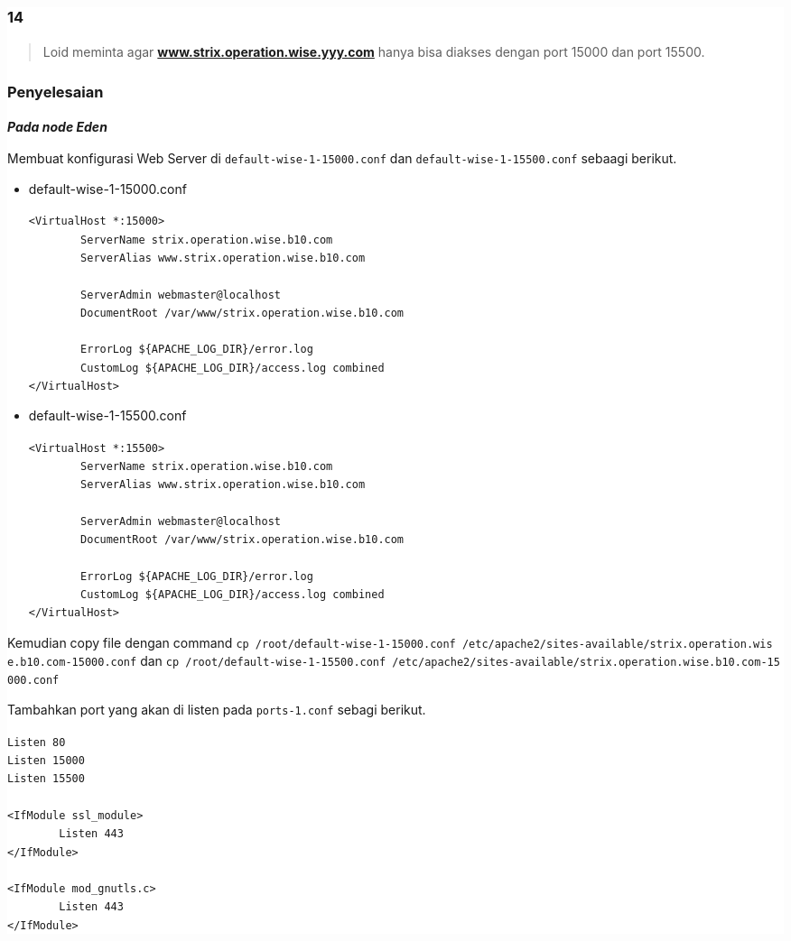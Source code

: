### 14
> Loid meminta agar **www.strix.operation.wise.yyy.com** hanya bisa diakses dengan port 15000 dan port 15500.

### Penyelesaian
***Pada node Eden***

Membuat konfigurasi Web Server di `default-wise-1-15000.conf` dan `default-wise-1-15500.conf` sebaagi berikut.

- default-wise-1-15000.conf

  ```
  <VirtualHost *:15000>
          ServerName strix.operation.wise.b10.com
          ServerAlias www.strix.operation.wise.b10.com

          ServerAdmin webmaster@localhost
          DocumentRoot /var/www/strix.operation.wise.b10.com

          ErrorLog ${APACHE_LOG_DIR}/error.log
          CustomLog ${APACHE_LOG_DIR}/access.log combined
  </VirtualHost>
  ```

- default-wise-1-15500.conf

  ```
  <VirtualHost *:15500>
          ServerName strix.operation.wise.b10.com
          ServerAlias www.strix.operation.wise.b10.com

          ServerAdmin webmaster@localhost
          DocumentRoot /var/www/strix.operation.wise.b10.com

          ErrorLog ${APACHE_LOG_DIR}/error.log
          CustomLog ${APACHE_LOG_DIR}/access.log combined
  </VirtualHost>
  ```

Kemudian copy file dengan command `cp /root/default-wise-1-15000.conf /etc/apache2/sites-available/strix.operation.wise.b10.com-15000.conf` dan `cp /root/default-wise-1-15500.conf /etc/apache2/sites-available/strix.operation.wise.b10.com-15000.conf`

Tambahkan port yang akan di listen pada `ports-1.conf` sebagi berikut.

```
Listen 80
Listen 15000
Listen 15500

<IfModule ssl_module>
        Listen 443
</IfModule>

<IfModule mod_gnutls.c>
        Listen 443
</IfModule>
```
